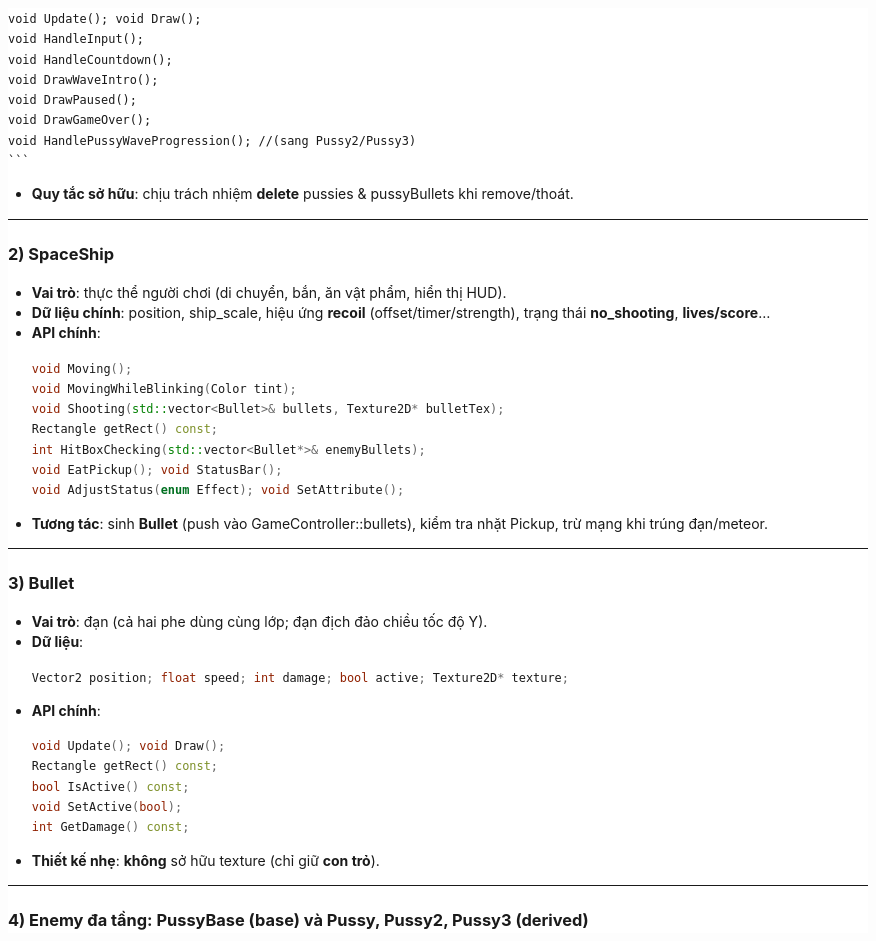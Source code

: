     void Update(); void Draw();
    void HandleInput();
    void HandleCountdown();
    void DrawWaveIntro();
    void DrawPaused();
    void DrawGameOver();
    void HandlePussyWaveProgression(); //(sang Pussy2/Pussy3)
    ```
* **Quy tắc sở hữu**: chịu trách nhiệm **delete** pussies & pussyBullets khi remove/thoát.

---
### **2) SpaceShip**

* **Vai trò**: thực thể người chơi (di chuyển, bắn, ăn vật phẩm, hiển thị HUD).
* **Dữ liệu chính**: position, ship_scale, hiệu ứng **recoil** (offset/timer/strength), trạng thái **no_shooting**, **lives/score**…
* **API chính**:
    ```C++
    void Moving();
    void MovingWhileBlinking(Color tint);
    void Shooting(std::vector<Bullet>& bullets, Texture2D* bulletTex);
    Rectangle getRect() const;
    int HitBoxChecking(std::vector<Bullet*>& enemyBullets);
    void EatPickup(); void StatusBar();
    void AdjustStatus(enum Effect); void SetAttribute();
    ```
* **Tương tác**: sinh **Bullet** (push vào GameController::bullets), kiểm tra nhặt Pickup, trừ mạng khi trúng đạn/meteor.

---
### **3) Bullet**

* **Vai trò**: đạn (cả hai phe dùng cùng lớp; đạn địch đảo chiều tốc độ Y).
* **Dữ liệu**:
    ```C++
    Vector2 position; float speed; int damage; bool active; Texture2D* texture;
    ```
* **API chính**:
    ```C++
    void Update(); void Draw();
    Rectangle getRect() const;
    bool IsActive() const;
    void SetActive(bool);
    int GetDamage() const;
    ```
* **Thiết kế nhẹ**: **không** sở hữu texture (chỉ giữ **con trỏ**).

---
### **4) Enemy đa tầng: PussyBase (base) và Pussy, Pussy2, Pussy3 (derived)**
